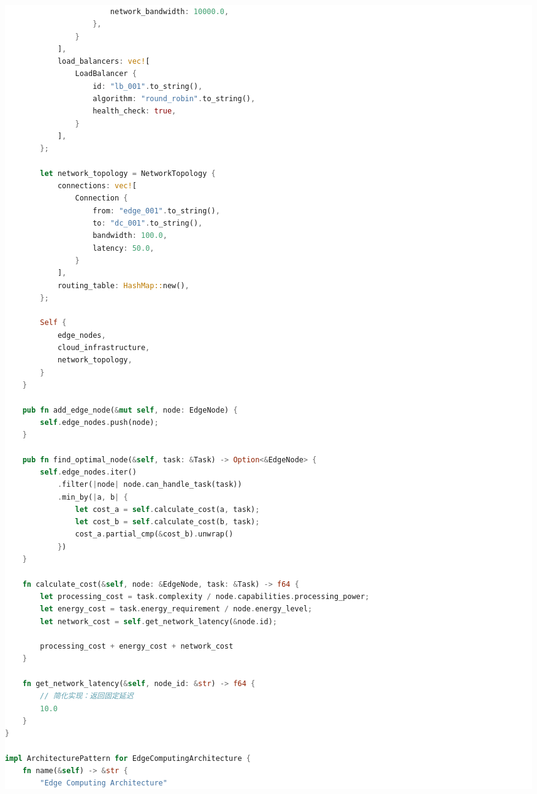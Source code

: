 ```rust
                        network_bandwidth: 10000.0,
                    },
                }
            ],
            load_balancers: vec![
                LoadBalancer {
                    id: "lb_001".to_string(),
                    algorithm: "round_robin".to_string(),
                    health_check: true,
                }
            ],
        };
        
        let network_topology = NetworkTopology {
            connections: vec![
                Connection {
                    from: "edge_001".to_string(),
                    to: "dc_001".to_string(),
                    bandwidth: 100.0,
                    latency: 50.0,
                }
            ],
            routing_table: HashMap::new(),
        };
        
        Self {
            edge_nodes,
            cloud_infrastructure,
            network_topology,
        }
    }
    
    pub fn add_edge_node(&mut self, node: EdgeNode) {
        self.edge_nodes.push(node);
    }
    
    pub fn find_optimal_node(&self, task: &Task) -> Option<&EdgeNode> {
        self.edge_nodes.iter()
            .filter(|node| node.can_handle_task(task))
            .min_by(|a, b| {
                let cost_a = self.calculate_cost(a, task);
                let cost_b = self.calculate_cost(b, task);
                cost_a.partial_cmp(&cost_b).unwrap()
            })
    }
    
    fn calculate_cost(&self, node: &EdgeNode, task: &Task) -> f64 {
        let processing_cost = task.complexity / node.capabilities.processing_power;
        let energy_cost = task.energy_requirement / node.energy_level;
        let network_cost = self.get_network_latency(&node.id);
        
        processing_cost + energy_cost + network_cost
    }
    
    fn get_network_latency(&self, node_id: &str) -> f64 {
        // 简化实现：返回固定延迟
        10.0
    }
}

impl ArchitecturePattern for EdgeComputingArchitecture {
    fn name(&self) -> &str {
        "Edge Computing Architecture"
```